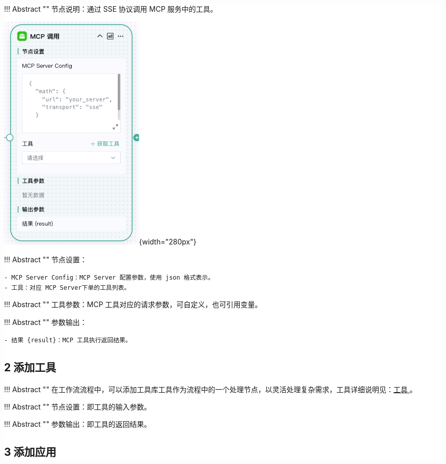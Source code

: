 !!! Abstract "" 
    节点说明：通过 SSE 协议调用 MCP 服务中的工具。

![MCP 节点](../../img/app/mcp.png){width="280px"}

!!! Abstract "" 
    节点设置：

    - MCP Server Config：MCP Server 配置参数，使用 json 格式表示。
    - 工具：对应 MCP Server下单的工具列表。

!!! Abstract "" 
    工具参数：MCP 工具对应的请求参数，可自定义，也可引用变量。

!!! Abstract "" 
    参数输出：

    - 结果 {result}：MCP 工具执行返回结果。

## 2 添加工具

!!! Abstract "" 
    在工作流流程中，可以添加工具库工具作为流程中的一个处理节点，以灵活处理复杂需求，工具详细说明见：[工具 ](../fx/fx.md)。



!!! Abstract ""
    节点设置：即工具的输入参数。

!!! Abstract ""
    参数输出：即工具的返回结果。

## 3 添加应用
